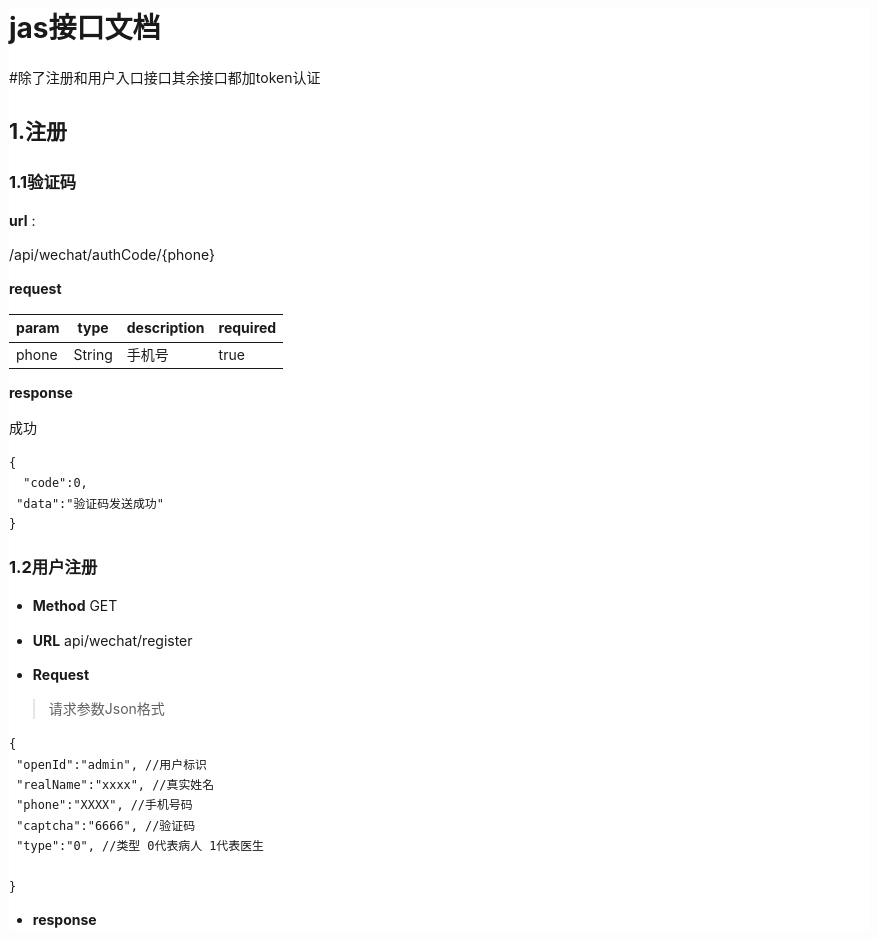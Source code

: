 

# jas接口文档

#除了注册和用户入口接口其余接口都加token认证

## 1.注册

### 1.1验证码

**url** :

/api/wechat/authCode/{phone}

**request**

| param | type   | description | required |
| ----- | ------ | ----------- | -------- |
| phone | String | 手机号         | true     |

**response**

成功

```
{
  "code":0,
 "data":"验证码发送成功"
}
```

### 1.2用户注册

* __Method__
  GET

* __URL__
  api/wechat/register

* __Request__

> 请求参数Json格式

```
{
 "openId":"admin", //用户标识
 "realName":"xxxx", //真实姓名
 "phone":"XXXX", //手机号码
 "captcha":"6666", //验证码
 "type":"0", //类型 0代表病人 1代表医生

}
```

* __response__
